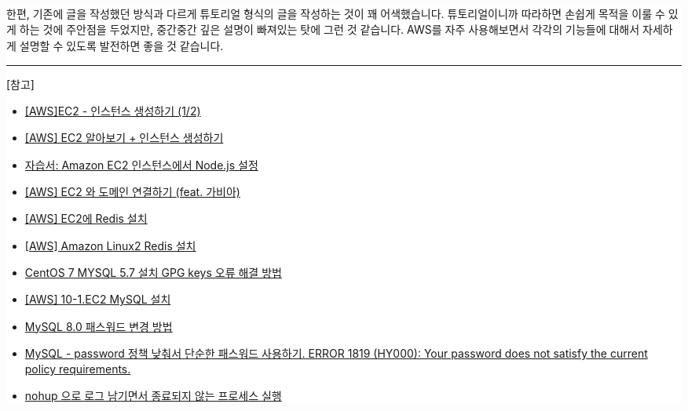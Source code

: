 한편, 기존에 글을 작성했던 방식과 다르게 튜토리얼 형식의 글을 작성하는 것이 꽤 어색했습니다. 튜토리얼이니까 따라하면 손쉽게 목적을 이룰 수 있게 하는 것에 주안점을 두었지만, 중간중간 깊은 설명이 빠져있는 탓에 그런 것 같습니다. AWS를 자주 사용해보면서 각각의 기능들에 대해서 자세하게 설명할 수 있도록 발전하면 좋을 것 같습니다.

---

[참고]

- [[AWS]EC2 - 인스턴스 생성하기 (1/2)](https://codemonkyu.tistory.com/entry/AWSEC2-%EC%9D%B8%EC%8A%A4%ED%84%B4%EC%8A%A4-%EC%83%9D%EC%84%B1%ED%95%98%EA%B8%B0-12)

- [[AWS] EC2 알아보기 + 인스턴스 생성하기](https://velog.io/@kyj311/AWS-EC2-%EC%95%8C%EC%95%84%EB%B3%B4%EA%B8%B0)

- [자습서: Amazon EC2 인스턴스에서 Node.js 설정](https://docs.aws.amazon.com/ko_kr/sdk-for-javascript/v2/developer-guide/setting-up-node-on-ec2-instance.html)

- [[AWS] EC2 와 도메인 연결하기 (feat. 가비아)](https://developer-ping9.tistory.com/320)

- [[AWS] EC2에 Redis 설치](https://velog.io/@ssoop/AWS-EC2%EC%97%90-Redis-%EC%84%A4%EC%B9%98)

- [[AWS] Amazon Linux2 Redis 설치](https://small-stap.tistory.com/109?category=989595)

- [CentOS 7 MYSQL 5.7 설치 GPG keys 오류 해결 방법](https://change-words.tistory.com/entry/CentOS-MYSQL-GPGkeys)

- [[AWS] 10-1.EC2 MySQL 설치](https://goddaehee.tistory.com/292)

- [MySQL 8.0 패스워드 변경 방법](https://toytvstory.tistory.com/1617)

- [MySQL - password 정책 낮춰서 단순한 패스워드 사용하기. ERROR 1819 (HY000): Your password does not satisfy the current policy requirements.](https://junho85.pe.kr/1484)

- [nohup 으로 로그 남기면서 종료되지 않는 프로세스 실행](https://bcp0109.tistory.com/353)
